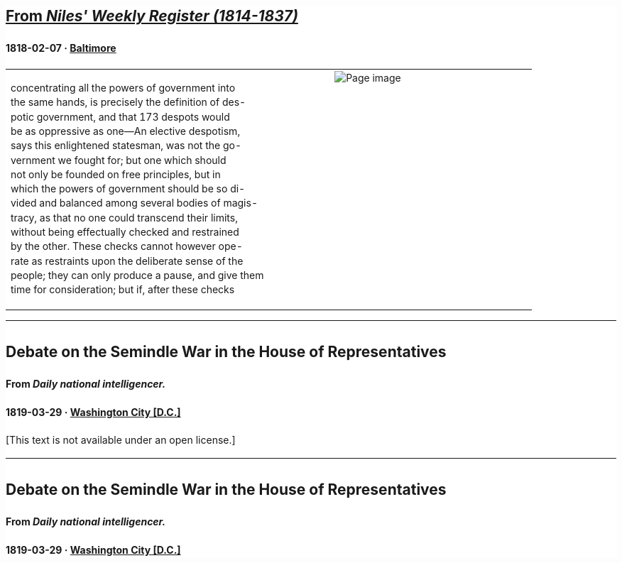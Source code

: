 
## [From _Niles' Weekly Register (1814-1837)_](https://archive.org/details/sim_niles-national-register_1818-02-07_13_336/page/n6/mode/1up?view=theater)

#### 1818-02-07 &middot; [Baltimore](http://dbpedia.org/resource/Baltimore)

<table style="width: 100%;"><tr><td style="width: 50%">

  
concentrating all the powers of government into  
the same hands, is precisely the definition of des-  
potic government, and that 173 despots would  
be as oppressive as one—An elective despotism,  
says this enlightened statesman, was not the go-  
vernment we fought for; but one which should  
not only be founded on free principles, but in  
which the powers of government should be so di-  
vided and balanced among several bodies of magis-  
tracy, as that no one could transcend their limits,  
without being effectually checked and restrained  
by the other. These checks cannot however ope-  
rate as restraints upon the deliberate sense of the  
people; they can only produce a pause, and give them  
time for consideration; but if, after these checks
</td><td style="width: 50%; max-height: 75%; margin: auto; display: block;">
<img alt="Page image" src="https://iiif.archive.org/image/iiif/2/sim_niles-national-register_1818-02-07_13_336%2Fsim_niles-national-register_1818-02-07_13_336_jp2.zip%2Fsim_niles-national-register_1818-02-07_13_336_jp2%2Fsim_niles-national-register_1818-02-07_13_336_0006.jp2/pct:53.49264705882353,55.19646924829157,38.28125,15.916856492027335/600,/0/default.jpg"/>
</td>
</tr></table>

---

## Debate on the Semindle War in the House of Representatives

#### From _Daily national intelligencer._

#### 1819-03-29 &middot; [Washington City [D.C.]](http://dbpedia.org/resource/Washington%2C_D.C.)

[This text is not available under an open license.]

---

## Debate on the Semindle War in the House of Representatives

#### From _Daily national intelligencer._

#### 1819-03-29 &middot; [Washington City [D.C.]](http://dbpedia.org/resource/Washington%2C_D.C.)
